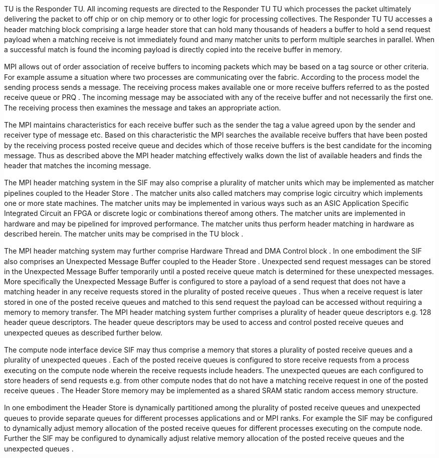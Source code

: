 TU is the Responder TU. All incoming requests are directed to the Responder TU TU which processes the packet ultimately delivering the packet to off chip or on chip memory or to other logic for processing collectives. The Responder TU TU accesses a header matching block comprising a large header store that can hold many thousands of headers a buffer to hold a send request payload when a matching receive is not immediately found and many matcher units to perform multiple searches in parallel. When a successful match is found the incoming payload is directly copied into the receive buffer in memory.

MPI allows out of order association of receive buffers to incoming packets which may be based on a tag source or other criteria. For example assume a situation where two processes are communicating over the fabric. According to the process model the sending process sends a message. The receiving process makes available one or more receive buffers referred to as the posted receive queue or PRQ . The incoming message may be associated with any of the receive buffer and not necessarily the first one. The receiving process then examines the message and takes an appropriate action.

The MPI maintains characteristics for each receive buffer such as the sender the tag a value agreed upon by the sender and receiver type of message etc. Based on this characteristic the MPI searches the available receive buffers that have been posted by the receiving process posted receive queue and decides which of those receive buffers is the best candidate for the incoming message. Thus as described above the MPI header matching effectively walks down the list of available headers and finds the header that matches the incoming message.

The MPI header matching system in the SIF may also comprise a plurality of matcher units which may be implemented as matcher pipelines coupled to the Header Store . The matcher units also called matchers may comprise logic circuitry which implements one or more state machines. The matcher units may be implemented in various ways such as an ASIC Application Specific Integrated Circuit an FPGA or discrete logic or combinations thereof among others. The matcher units are implemented in hardware and may be pipelined for improved performance. The matcher units thus perform header matching in hardware as described herein. The matcher units may be comprised in the TU block .

The MPI header matching system may further comprise Hardware Thread and DMA Control block . In one embodiment the SIF also comprises an Unexpected Message Buffer coupled to the Header Store . Unexpected send request messages can be stored in the Unexpected Message Buffer temporarily until a posted receive queue match is determined for these unexpected messages. More specifically the Unexpected Message Buffer is configured to store a payload of a send request that does not have a matching header in any receive requests stored in the plurality of posted receive queues . Thus when a receive request is later stored in one of the posted receive queues and matched to this send request the payload can be accessed without requiring a memory to memory transfer. The MPI header matching system further comprises a plurality of header queue descriptors e.g. 128 header queue descriptors. The header queue descriptors may be used to access and control posted receive queues and unexpected queues as described further below.

The compute node interface device SIF may thus comprise a memory that stores a plurality of posted receive queues and a plurality of unexpected queues . Each of the posted receive queues is configured to store receive requests from a process executing on the compute node wherein the receive requests include headers. The unexpected queues are each configured to store headers of send requests e.g. from other compute nodes that do not have a matching receive request in one of the posted receive queues . The Header Store memory may be implemented as a shared SRAM static random access memory structure.

In one embodiment the Header Store is dynamically partitioned among the plurality of posted receive queues and unexpected queues to provide separate queues for different processes applications and or MPI ranks. For example the SIF may be configured to dynamically adjust memory allocation of the posted receive queues for different processes executing on the compute node. Further the SIF may be configured to dynamically adjust relative memory allocation of the posted receive queues and the unexpected queues .
